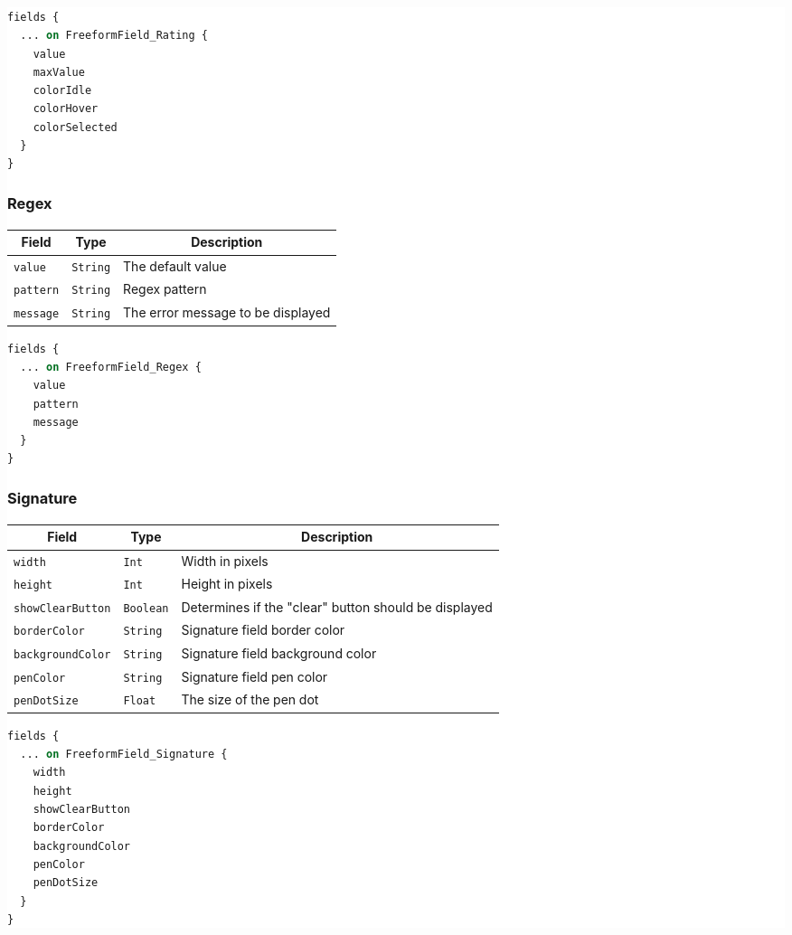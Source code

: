 ```graphql
fields {
  ... on FreeformField_Rating {
    value
    maxValue
    colorIdle
    colorHover
    colorSelected
  }
}
```

### Regex

| Field     | Type     | Description                       |
|-----------|----------|-----------------------------------|
| `value`   | `String` | The default value                 |
| `pattern` | `String` | Regex pattern                     |
| `message` | `String` | The error message to be displayed |

```graphql
fields {
  ... on FreeformField_Regex {
    value
    pattern
    message
  }
}
```

### Signature

| Field             | Type      | Description                                          |
|-------------------|-----------|------------------------------------------------------|
| `width`           | `Int`     | Width in pixels                                      |
| `height`          | `Int`     | Height in pixels                                     |
| `showClearButton` | `Boolean` | Determines if the "clear" button should be displayed |
| `borderColor`     | `String`  | Signature field border color                         |
| `backgroundColor` | `String`  | Signature field background color                     |
| `penColor`        | `String`  | Signature field pen color                            |
| `penDotSize`      | `Float`   | The size of the pen dot                              |

```graphql
fields {
  ... on FreeformField_Signature {
    width
    height
    showClearButton
    borderColor
    backgroundColor
    penColor
    penDotSize
  }
}
```
